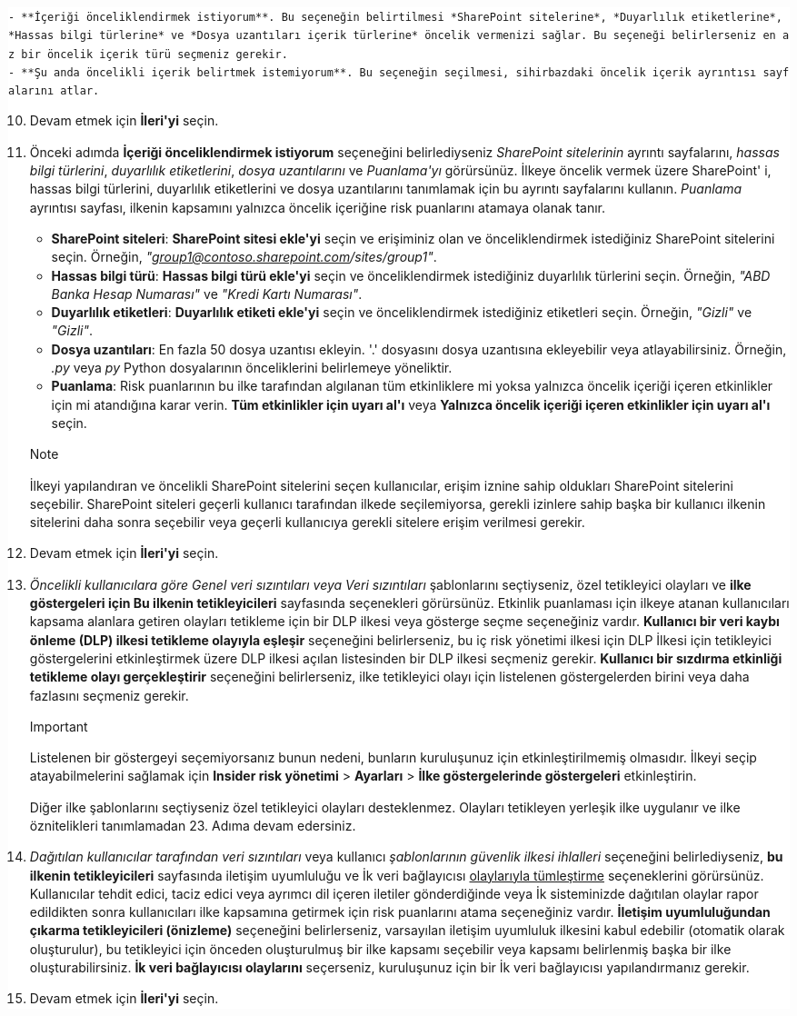     - **İçeriği önceliklendirmek istiyorum**. Bu seçeneğin belirtilmesi *SharePoint sitelerine*, *Duyarlılık etiketlerine*, *Hassas bilgi türlerine* ve *Dosya uzantıları içerik türlerine* öncelik vermenizi sağlar. Bu seçeneği belirlerseniz en az bir öncelik içerik türü seçmeniz gerekir.
    - **Şu anda öncelikli içerik belirtmek istemiyorum**. Bu seçeneğin seçilmesi, sihirbazdaki öncelik içerik ayrıntısı sayfalarını atlar.

10. Devam etmek için **İleri'yi** seçin.

11. Önceki adımda **İçeriği önceliklendirmek istiyorum** seçeneğini belirlediyseniz *SharePoint sitelerinin* ayrıntı sayfalarını, *hassas bilgi türlerini*, *duyarlılık etiketlerini*, *dosya uzantılarını* ve *Puanlama'yı* görürsünüz. İlkeye öncelik vermek üzere SharePoint' i, hassas bilgi türlerini, duyarlılık etiketlerini ve dosya uzantılarını tanımlamak için bu ayrıntı sayfalarını kullanın. *Puanlama* ayrıntısı sayfası, ilkenin kapsamını yalnızca öncelik içeriğine risk puanlarını atamaya olanak tanır.

    - **SharePoint siteleri**: **SharePoint sitesi ekle'yi** seçin ve erişiminiz olan ve önceliklendirmek istediğiniz SharePoint sitelerini seçin. Örneğin, *"group1@contoso.sharepoint.com/sites/group1"*.
    - **Hassas bilgi türü**: **Hassas bilgi türü ekle'yi** seçin ve önceliklendirmek istediğiniz duyarlılık türlerini seçin. Örneğin, *"ABD Banka Hesap Numarası"* ve *"Kredi Kartı Numarası"*.
    - **Duyarlılık etiketleri**: **Duyarlılık etiketi ekle'yi** seçin ve önceliklendirmek istediğiniz etiketleri seçin. Örneğin, *"Gizli"* ve *"Gizli"*.
    - **Dosya uzantıları**: En fazla 50 dosya uzantısı ekleyin. '.' dosyasını dosya uzantısına ekleyebilir veya atlayabilirsiniz. Örneğin, *.py* veya *py* Python dosyalarının önceliklerini belirlemeye yöneliktir.
    - **Puanlama**: Risk puanlarının bu ilke tarafından algılanan tüm etkinliklere mi yoksa yalnızca öncelik içeriği içeren etkinlikler için mi atandığına karar verin. **Tüm etkinlikler için uyarı al'ı** veya **Yalnızca öncelik içeriği içeren etkinlikler için uyarı al'ı** seçin.

    >[!NOTE]
    >İlkeyi yapılandıran ve öncelikli SharePoint sitelerini seçen kullanıcılar, erişim iznine sahip oldukları SharePoint sitelerini seçebilir. SharePoint siteleri geçerli kullanıcı tarafından ilkede seçilemiyorsa, gerekli izinlere sahip başka bir kullanıcı ilkenin sitelerini daha sonra seçebilir veya geçerli kullanıcıya gerekli sitelere erişim verilmesi gerekir.

12. Devam etmek için **İleri'yi** seçin.
13. *Öncelikli kullanıcılara göre* *Genel veri sızıntıları veya Veri sızıntıları* şablonlarını seçtiyseniz, özel tetikleyici olayları ve **ilke göstergeleri için Bu ilkenin tetikleyicileri** sayfasında seçenekleri görürsünüz. Etkinlik puanlaması için ilkeye atanan kullanıcıları kapsama alanlara getiren olayları tetikleme için bir DLP ilkesi veya gösterge seçme seçeneğiniz vardır. **Kullanıcı bir veri kaybı önleme (DLP) ilkesi tetikleme olayıyla eşleşir** seçeneğini belirlerseniz, bu iç risk yönetimi ilkesi için DLP İlkesi için tetikleyici göstergelerini etkinleştirmek üzere DLP ilkesi açılan listesinden bir DLP ilkesi seçmeniz gerekir. **Kullanıcı bir sızdırma etkinliği tetikleme olayı gerçekleştirir** seçeneğini belirlerseniz, ilke tetikleyici olayı için listelenen göstergelerden birini veya daha fazlasını seçmeniz gerekir.
    >[!IMPORTANT]
    >Listelenen bir göstergeyi seçemiyorsanız bunun nedeni, bunların kuruluşunuz için etkinleştirilmemiş olmasıdır. İlkeyi seçip atayabilmelerini sağlamak için **Insider risk yönetimi** > **Ayarları** > **İlke göstergelerinde göstergeleri** etkinleştirin.

    Diğer ilke şablonlarını seçtiyseniz özel tetikleyici olayları desteklenmez. Olayları tetikleyen yerleşik ilke uygulanır ve ilke öznitelikleri tanımlamadan 23. Adıma devam edersiniz.

14. *Dağıtılan kullanıcılar tarafından veri sızıntıları* veya kullanıcı *şablonlarının güvenlik ilkesi ihlalleri* seçeneğini belirlediyseniz, **bu ilkenin tetikleyicileri** sayfasında iletişim uyumluluğu ve İk veri bağlayıcısı [olaylarıyla tümleştirme](/microsoft-365/compliance/communication-compliance-policies#policy-for-insider-risk-management-integration-preview) seçeneklerini görürsünüz. Kullanıcılar tehdit edici, taciz edici veya ayrımcı dil içeren iletiler gönderdiğinde veya İk sisteminizde dağıtılan olaylar rapor edildikten sonra kullanıcıları ilke kapsamına getirmek için risk puanlarını atama seçeneğiniz vardır. **İletişim uyumluluğundan çıkarma tetikleyicileri (önizleme)** seçeneğini belirlerseniz, varsayılan iletişim uyumluluk ilkesini kabul edebilir (otomatik olarak oluşturulur), bu tetikleyici için önceden oluşturulmuş bir ilke kapsamı seçebilir veya kapsamı belirlenmiş başka bir ilke oluşturabilirsiniz. **İk veri bağlayıcısı olaylarını** seçerseniz, kuruluşunuz için bir İk veri bağlayıcısı yapılandırmanız gerekir.
15. Devam etmek için **İleri'yi** seçin.